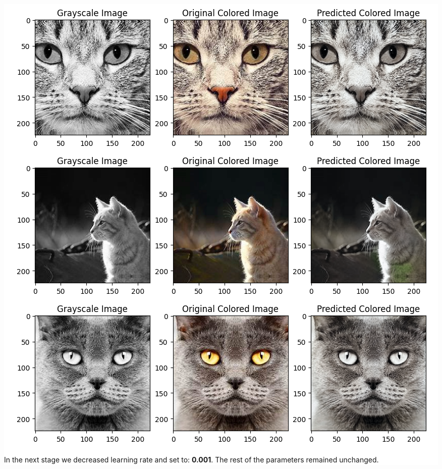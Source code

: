 <img src="pictures\pred_1_1.png"  style="display: block; margin-left: auto; margin-right: auto;">
<img src="pictures\pred_1_2.png"  style="display: block; margin-left: auto; margin-right: auto;">
<img src="pictures\pred_1_3.png"  style="display: block; margin-left: auto; margin-right: auto;">


In the next stage we decreased learning rate and set to: **0.001**. The rest of the parameters remained unchanged.
